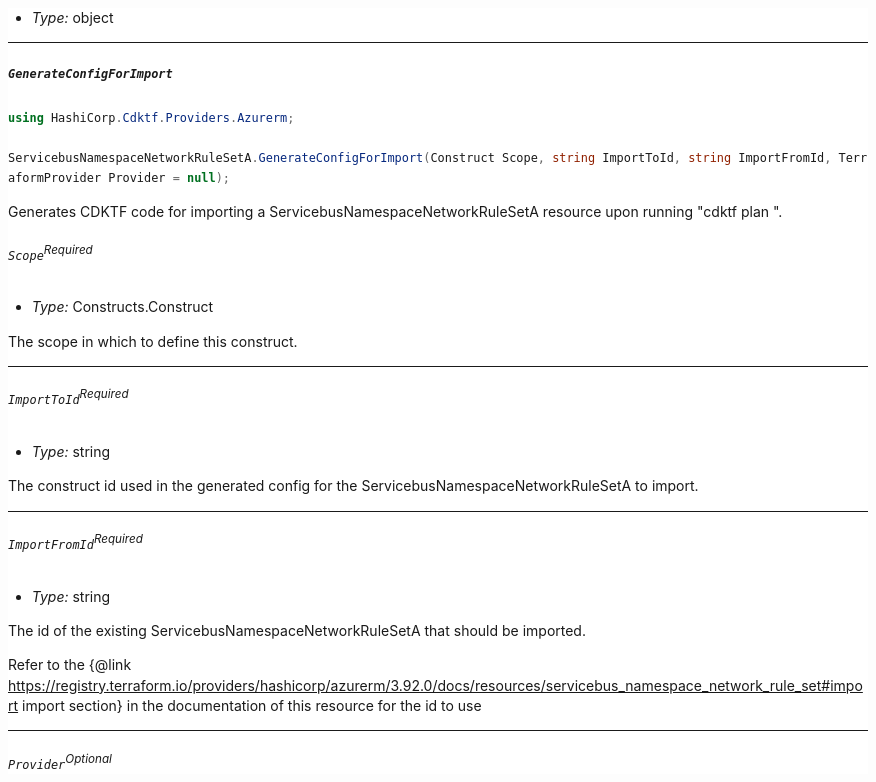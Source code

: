 - *Type:* object

---

##### `GenerateConfigForImport` <a name="GenerateConfigForImport" id="@cdktf/provider-azurerm.servicebusNamespaceNetworkRuleSet.ServicebusNamespaceNetworkRuleSetA.generateConfigForImport"></a>

```csharp
using HashiCorp.Cdktf.Providers.Azurerm;

ServicebusNamespaceNetworkRuleSetA.GenerateConfigForImport(Construct Scope, string ImportToId, string ImportFromId, TerraformProvider Provider = null);
```

Generates CDKTF code for importing a ServicebusNamespaceNetworkRuleSetA resource upon running "cdktf plan <stack-name>".

###### `Scope`<sup>Required</sup> <a name="Scope" id="@cdktf/provider-azurerm.servicebusNamespaceNetworkRuleSet.ServicebusNamespaceNetworkRuleSetA.generateConfigForImport.parameter.scope"></a>

- *Type:* Constructs.Construct

The scope in which to define this construct.

---

###### `ImportToId`<sup>Required</sup> <a name="ImportToId" id="@cdktf/provider-azurerm.servicebusNamespaceNetworkRuleSet.ServicebusNamespaceNetworkRuleSetA.generateConfigForImport.parameter.importToId"></a>

- *Type:* string

The construct id used in the generated config for the ServicebusNamespaceNetworkRuleSetA to import.

---

###### `ImportFromId`<sup>Required</sup> <a name="ImportFromId" id="@cdktf/provider-azurerm.servicebusNamespaceNetworkRuleSet.ServicebusNamespaceNetworkRuleSetA.generateConfigForImport.parameter.importFromId"></a>

- *Type:* string

The id of the existing ServicebusNamespaceNetworkRuleSetA that should be imported.

Refer to the {@link https://registry.terraform.io/providers/hashicorp/azurerm/3.92.0/docs/resources/servicebus_namespace_network_rule_set#import import section} in the documentation of this resource for the id to use

---

###### `Provider`<sup>Optional</sup> <a name="Provider" id="@cdktf/provider-azurerm.servicebusNamespaceNetworkRuleSet.ServicebusNamespaceNetworkRuleSetA.generateConfigForImport.parameter.provider"></a>
